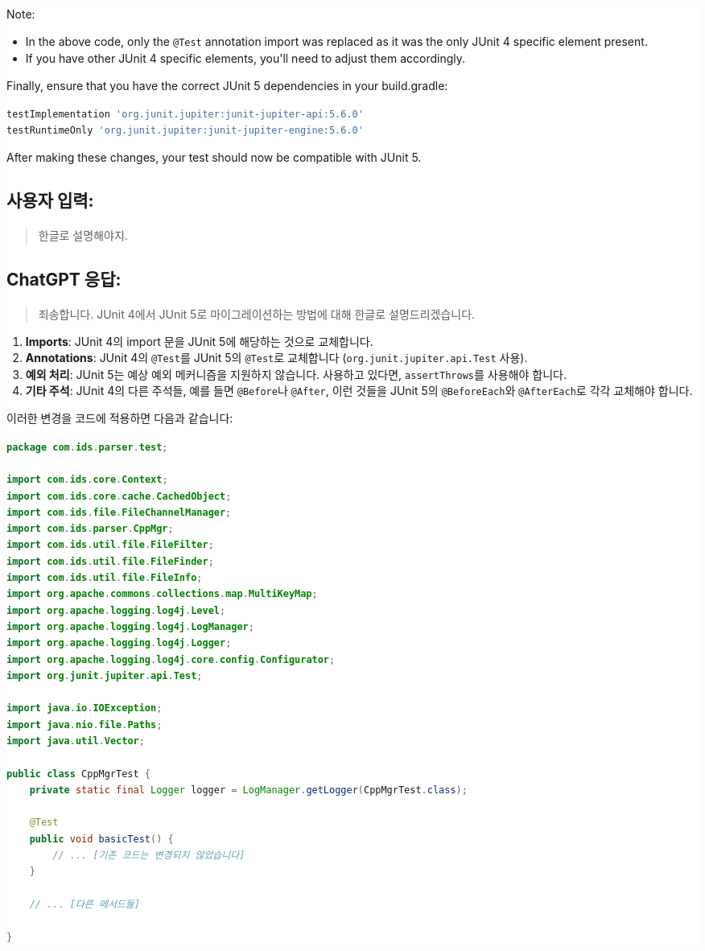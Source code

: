 Note:
- In the above code, only the `@Test` annotation import was replaced as it was the only JUnit 4 specific element present.
- If you have other JUnit 4 specific elements, you'll need to adjust them accordingly.

Finally, ensure that you have the correct JUnit 5 dependencies in your build.gradle:

```gradle
testImplementation 'org.junit.jupiter:junit-jupiter-api:5.6.0'
testRuntimeOnly 'org.junit.jupiter:junit-jupiter-engine:5.6.0'
```

After making these changes, your test should now be compatible with JUnit 5.

## 사용자 입력:
> 한글로 설명해야지.

## ChatGPT 응답:
> 죄송합니다. JUnit 4에서 JUnit 5로 마이그레이션하는 방법에 대해 한글로 설명드리겠습니다.

1. **Imports**: JUnit 4의 import 문을 JUnit 5에 해당하는 것으로 교체합니다.
2. **Annotations**: JUnit 4의 `@Test`를 JUnit 5의 `@Test`로 교체합니다 (`org.junit.jupiter.api.Test` 사용).
3. **예외 처리**: JUnit 5는 예상 예외 메커니즘을 지원하지 않습니다. 사용하고 있다면, `assertThrows`를 사용해야 합니다.
4. **기타 주석**: JUnit 4의 다른 주석들, 예를 들면 `@Before`나 `@After`, 이런 것들을 JUnit 5의 `@BeforeEach`와 `@AfterEach`로 각각 교체해야 합니다.

이러한 변경을 코드에 적용하면 다음과 같습니다:

```java
package com.ids.parser.test;

import com.ids.core.Context;
import com.ids.core.cache.CachedObject;
import com.ids.file.FileChannelManager;
import com.ids.parser.CppMgr;
import com.ids.util.file.FileFilter;
import com.ids.util.file.FileFinder;
import com.ids.util.file.FileInfo;
import org.apache.commons.collections.map.MultiKeyMap;
import org.apache.logging.log4j.Level;
import org.apache.logging.log4j.LogManager;
import org.apache.logging.log4j.Logger;
import org.apache.logging.log4j.core.config.Configurator;
import org.junit.jupiter.api.Test;

import java.io.IOException;
import java.nio.file.Paths;
import java.util.Vector;

public class CppMgrTest {
    private static final Logger logger = LogManager.getLogger(CppMgrTest.class);

    @Test
    public void basicTest() {
        // ... [기존 코드는 변경되지 않았습니다]
    }

    // ... [다른 메서드들]

}
```

